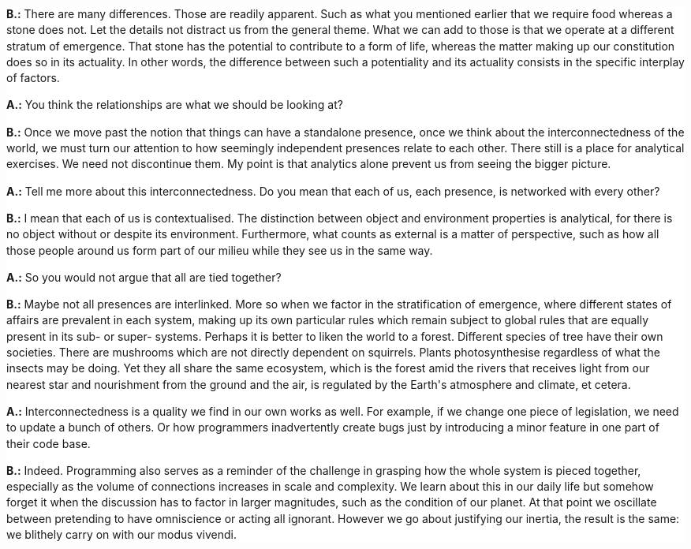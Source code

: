 **B.:** There are many differences.  Those are readily apparent.  Such
as what you mentioned earlier that we require food whereas a stone does
not.  Let the details not distract us from the general theme.  What we
can add to those is that we operate at a different stratum of emergence.
That stone has the potential to contribute to a form of life, whereas
the matter making up our constitution does so in its actuality.  In
other words, the difference between such a potentiality and its
actuality consists in the specific interplay of factors.

**A.:** You think the relationships are what we should be looking at?

**B.:** Once we move past the notion that things can have a standalone
presence, once we think about the interconnectedness of the world, we
must turn our attention to how seemingly independent presences relate to
each other.  There still is a place for analytical exercises.  We need
not discontinue them.  My point is that analytics alone prevent us from
seeing the bigger picture.

**A.:** Tell me more about this interconnectedness.  Do you mean that
each of us, each presence, is networked with every other?

**B.:** I mean that each of us is contextualised.  The distinction
between object and environment properties is analytical, for there is no
object without or despite its environment.  Furthermore, what counts as
external is a matter of perspective, such as how all those people around
us form part of our milieu while they see us in the same way.

**A.:** So you would not argue that all are tied together?

**B.:** Maybe not all presences are interlinked.  More so when we factor
in the stratification of emergence, where different states of affairs
are prevalent in each system, making up its own particular rules which
remain subject to global rules that are equally present in its sub- or
super- systems.  Perhaps it is better to liken the world to a forest.
Different species of tree have their own societies.  There are mushrooms
which are not directly dependent on squirrels.  Plants photosynthesise
regardless of what the insects may be doing.  Yet they all share the
same ecosystem, which is the forest amid the rivers that receives light
from our nearest star and nourishment from the ground and the air, is
regulated by the Earth's atmosphere and climate, et cetera.

**A.:** Interconnectedness is a quality we find in our own works as
well.  For example, if we change one piece of legislation, we need to
update a bunch of others.  Or how programmers inadvertently create bugs
just by introducing a minor feature in one part of their code base.

**B.:** Indeed.  Programming also serves as a reminder of the challenge
in grasping how the whole system is pieced together, especially as the
volume of connections increases in scale and complexity.  We learn about
this in our daily life but somehow forget it when the discussion has to
factor in larger magnitudes, such as the condition of our planet.  At
that point we oscillate between pretending to have omniscience or acting
all ignorant.  However we go about justifying our inertia, the result is
the same: we blithely carry on with our modus vivendi.
